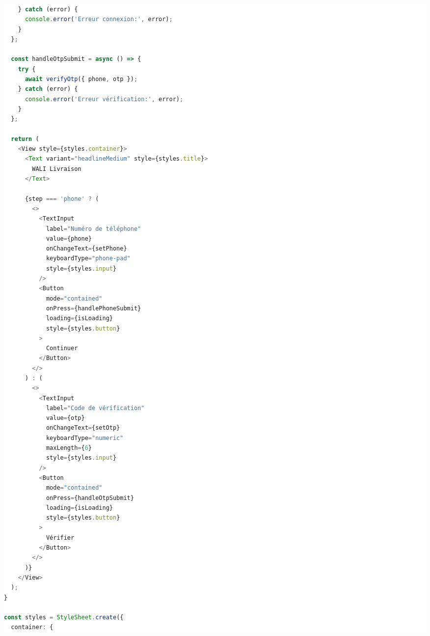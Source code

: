 ```typescript
    } catch (error) {
      console.error('Erreur connexion:', error);
    }
  };

  const handleOtpSubmit = async () => {
    try {
      await verifyOtp({ phone, otp });
    } catch (error) {
      console.error('Erreur vérification:', error);
    }
  };

  return (
    <View style={styles.container}>
      <Text variant="headlineMedium" style={styles.title}>
        WALI Livraison
      </Text>
      
      {step === 'phone' ? (
        <>
          <TextInput
            label="Numéro de téléphone"
            value={phone}
            onChangeText={setPhone}
            keyboardType="phone-pad"
            style={styles.input}
          />
          <Button 
            mode="contained" 
            onPress={handlePhoneSubmit}
            loading={isLoading}
            style={styles.button}
          >
            Continuer
          </Button>
        </>
      ) : (
        <>
          <TextInput
            label="Code de vérification"
            value={otp}
            onChangeText={setOtp}
            keyboardType="numeric"
            maxLength={6}
            style={styles.input}
          />
          <Button 
            mode="contained" 
            onPress={handleOtpSubmit}
            loading={isLoading}
            style={styles.button}
          >
            Vérifier
          </Button>
        </>
      )}
    </View>
  );
}

const styles = StyleSheet.create({
  container: {
```